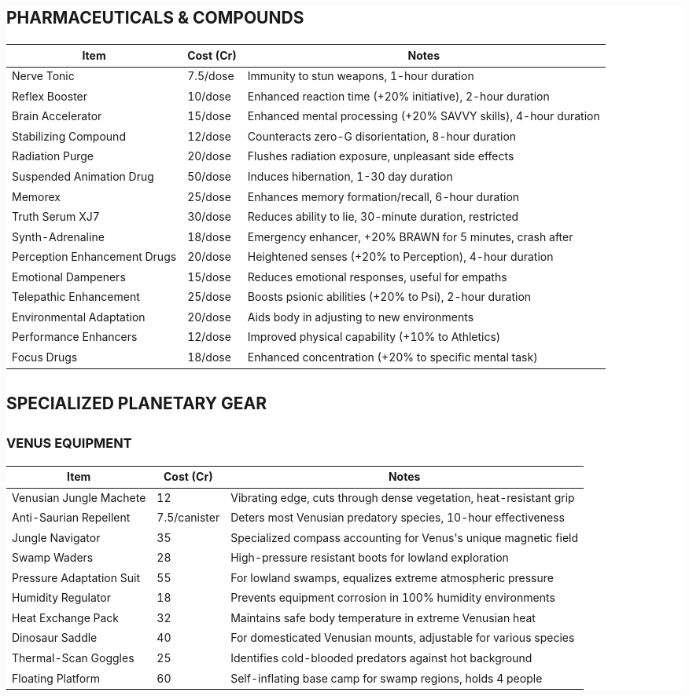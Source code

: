 ## PHARMACEUTICALS & COMPOUNDS

| Item                         | Cost (Cr) | Notes                                                           |
| ---------------------------- | --------- | --------------------------------------------------------------- |
| Nerve Tonic                  | 7.5/dose  | Immunity to stun weapons, 1-hour duration                       |
| Reflex Booster               | 10/dose   | Enhanced reaction time (+20% initiative), 2-hour duration       |
| Brain Accelerator            | 15/dose   | Enhanced mental processing (+20% SAVVY skills), 4-hour duration |
| Stabilizing Compound         | 12/dose   | Counteracts zero-G disorientation, 8-hour duration              |
| Radiation Purge              | 20/dose   | Flushes radiation exposure, unpleasant side effects             |
| Suspended Animation Drug     | 50/dose   | Induces hibernation, 1-30 day duration                          |
| Memorex                      | 25/dose   | Enhances memory formation/recall, 6-hour duration               |
| Truth Serum XJ7              | 30/dose   | Reduces ability to lie, 30-minute duration, restricted          |
| Synth-Adrenaline             | 18/dose   | Emergency enhancer, +20% BRAWN for 5 minutes, crash after       |
| Perception Enhancement Drugs | 20/dose   | Heightened senses (+20% to Perception), 4-hour duration         |
| Emotional Dampeners          | 15/dose   | Reduces emotional responses, useful for empaths                 |
| Telepathic Enhancement       | 25/dose   | Boosts psionic abilities (+20% to Psi), 2-hour duration         |
| Environmental Adaptation     | 20/dose   | Aids body in adjusting to new environments                      |
| Performance Enhancers        | 12/dose   | Improved physical capability (+10% to Athletics)                |
| Focus Drugs                  | 18/dose   | Enhanced concentration (+20% to specific mental task)           |

## SPECIALIZED PLANETARY GEAR

### VENUS EQUIPMENT

| Item                     | Cost (Cr)    | Notes                                                              |
| ------------------------ | ------------ | ------------------------------------------------------------------ |
| Venusian Jungle Machete  | 12           | Vibrating edge, cuts through dense vegetation, heat-resistant grip |
| Anti-Saurian Repellent   | 7.5/canister | Deters most Venusian predatory species, 10-hour effectiveness      |
| Jungle Navigator         | 35           | Specialized compass accounting for Venus's unique magnetic field   |
| Swamp Waders             | 28           | High-pressure resistant boots for lowland exploration              |
| Pressure Adaptation Suit | 55           | For lowland swamps, equalizes extreme atmospheric pressure         |
| Humidity Regulator       | 18           | Prevents equipment corrosion in 100% humidity environments         |
| Heat Exchange Pack       | 32           | Maintains safe body temperature in extreme Venusian heat           |
| Dinosaur Saddle          | 40           | For domesticated Venusian mounts, adjustable for various species   |
| Thermal-Scan Goggles     | 25           | Identifies cold-blooded predators against hot background           |
| Floating Platform        | 60           | Self-inflating base camp for swamp regions, holds 4 people         |
